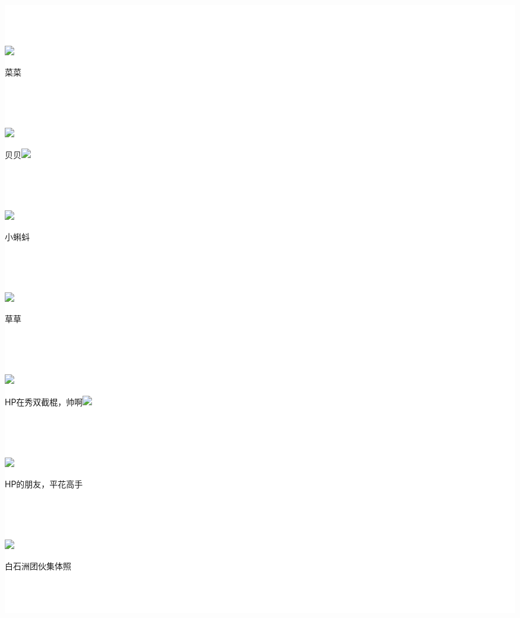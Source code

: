 &nbsp;

&nbsp;

![](/images/2007/07/29_135827_12873.jpg)

菜菜

&nbsp;

&nbsp;

![](/images/2007/07/29_135845_12874.jpg)

贝贝![](/images/2007/07/29_em104_12875.gif)

&nbsp;

&nbsp;

![](/images/2007/07/29_135919_12876.jpg)

小蝌蚪

&nbsp;

&nbsp;

![](/images/2007/07/29_135934_12877.jpg)

草草

&nbsp;

&nbsp;

![](/images/2007/07/29_135959_12878.jpg)

HP在秀双截棍，帅啊![](/images/2007/07/29_em117_12879.gif)

&nbsp;

&nbsp;

![](/images/2007/07/29_140034_12880.jpg)

HP的朋友，平花高手

&nbsp;

&nbsp;

![](/images/2007/07/29_140132_12881.jpg)

白石洲团伙集体照

&nbsp;

&nbsp;
